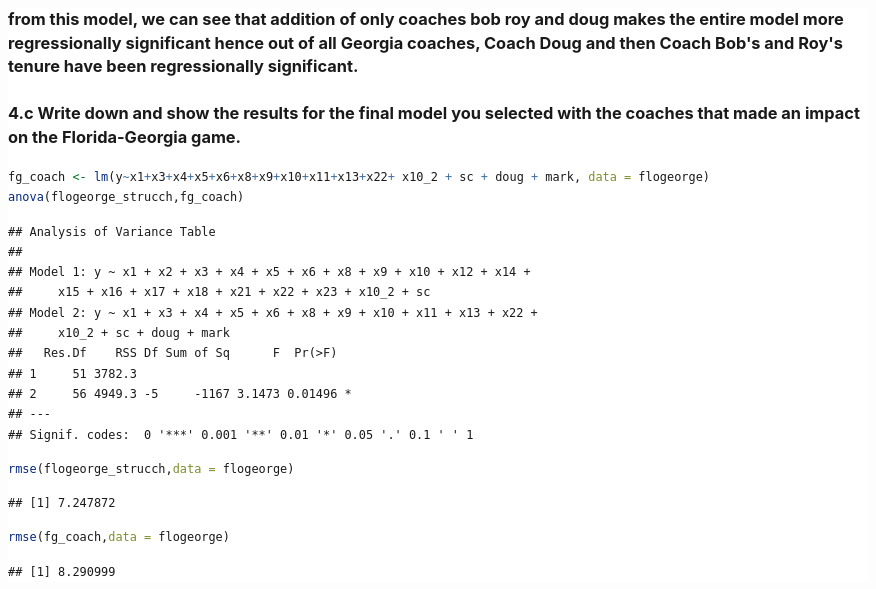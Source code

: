 ### from this model, we can see that addition of only coaches bob roy and doug makes the entire model more regressionally significant hence out of all Georgia coaches, Coach Doug and then Coach Bob's and Roy's tenure have been regressionally significant.

### 4.c Write down and show the results for the final model you selected with the coaches that made an impact on the Florida-Georgia game.

``` r
fg_coach <- lm(y~x1+x3+x4+x5+x6+x8+x9+x10+x11+x13+x22+ x10_2 + sc + doug + mark, data = flogeorge)
anova(flogeorge_strucch,fg_coach)
```

    ## Analysis of Variance Table
    ## 
    ## Model 1: y ~ x1 + x2 + x3 + x4 + x5 + x6 + x8 + x9 + x10 + x12 + x14 + 
    ##     x15 + x16 + x17 + x18 + x21 + x22 + x23 + x10_2 + sc
    ## Model 2: y ~ x1 + x3 + x4 + x5 + x6 + x8 + x9 + x10 + x11 + x13 + x22 + 
    ##     x10_2 + sc + doug + mark
    ##   Res.Df    RSS Df Sum of Sq      F  Pr(>F)  
    ## 1     51 3782.3                              
    ## 2     56 4949.3 -5     -1167 3.1473 0.01496 *
    ## ---
    ## Signif. codes:  0 '***' 0.001 '**' 0.01 '*' 0.05 '.' 0.1 ' ' 1

``` r
rmse(flogeorge_strucch,data = flogeorge)
```

    ## [1] 7.247872

``` r
rmse(fg_coach,data = flogeorge)
```

    ## [1] 8.290999
